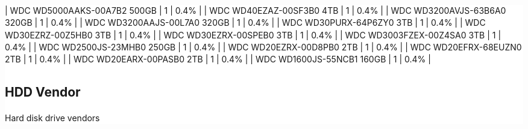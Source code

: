 | WDC WD5000AAKS-00A7B2 500GB            | 1        | 0.4%    |
| WDC WD40EZAZ-00SF3B0 4TB               | 1        | 0.4%    |
| WDC WD3200AVJS-63B6A0 320GB            | 1        | 0.4%    |
| WDC WD3200AAJS-00L7A0 320GB            | 1        | 0.4%    |
| WDC WD30PURX-64P6ZY0 3TB               | 1        | 0.4%    |
| WDC WD30EZRZ-00Z5HB0 3TB               | 1        | 0.4%    |
| WDC WD30EZRX-00SPEB0 3TB               | 1        | 0.4%    |
| WDC WD3003FZEX-00Z4SA0 3TB             | 1        | 0.4%    |
| WDC WD2500JS-23MHB0 250GB              | 1        | 0.4%    |
| WDC WD20EZRX-00D8PB0 2TB               | 1        | 0.4%    |
| WDC WD20EFRX-68EUZN0 2TB               | 1        | 0.4%    |
| WDC WD20EARX-00PASB0 2TB               | 1        | 0.4%    |
| WDC WD1600JS-55NCB1 160GB              | 1        | 0.4%    |

HDD Vendor
----------

Hard disk drive vendors
